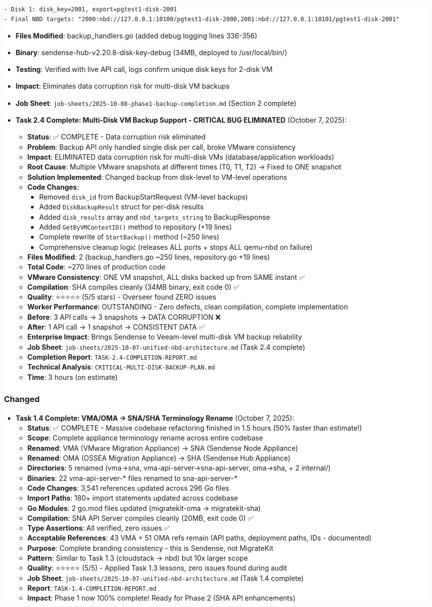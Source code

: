     - Disk 1: disk_key=2001, export=pgtest1-disk-2001
    - Final NBD targets: "2000:nbd://127.0.0.1:10100/pgtest1-disk-2000,2001:nbd://127.0.0.1:10101/pgtest1-disk-2001"
  - **Files Modified**: backup_handlers.go (added debug logging lines 336-356)
  - **Binary**: sendense-hub-v2.20.8-disk-key-debug (34MB, deployed to /usr/local/bin/)
  - **Testing**: Verified with live API call, logs confirm unique disk keys for 2-disk VM
  - **Impact**: Eliminates data corruption risk for multi-disk VM backups
  - **Job Sheet**: `job-sheets/2025-10-08-phase1-backup-completion.md` (Section 2 complete)

- **Task 2.4 Complete: Multi-Disk VM Backup Support - CRITICAL BUG ELIMINATED** (October 7, 2025):
  - **Status**: ✅ COMPLETE - Data corruption risk eliminated
  - **Problem**: Backup API only handled single disk per call, broke VMware consistency
  - **Impact**: ELIMINATED data corruption risk for multi-disk VMs (database/application workloads)
  - **Root Cause**: Multiple VMware snapshots at different times (T0, T1, T2) → Fixed to ONE snapshot
  - **Solution Implemented**: Changed backup from disk-level to VM-level operations
  - **Code Changes**: 
    - Removed `disk_id` from BackupStartRequest (VM-level backups)
    - Added `DiskBackupResult` struct for per-disk results
    - Added `disk_results` array and `nbd_targets_string` to BackupResponse
    - Added `GetByVMContextID()` method to repository (+19 lines)
    - Complete rewrite of `StartBackup()` method (~250 lines)
    - Comprehensive cleanup logic (releases ALL ports + stops ALL qemu-nbd on failure)
  - **Files Modified**: 2 (backup_handlers.go ~250 lines, repository.go +19 lines)
  - **Total Code**: ~270 lines of production code
  - **VMware Consistency**: ONE VM snapshot, ALL disks backed up from SAME instant ✅
  - **Compilation**: SHA compiles cleanly (34MB binary, exit code 0) ✅
  - **Quality**: ⭐⭐⭐⭐⭐ (5/5 stars) - Overseer found ZERO issues
  - **Worker Performance**: OUTSTANDING - Zero defects, clean compilation, complete implementation
  - **Before**: 3 API calls → 3 snapshots → DATA CORRUPTION ❌
  - **After**: 1 API call → 1 snapshot → CONSISTENT DATA ✅
  - **Enterprise Impact**: Brings Sendense to Veeam-level multi-disk VM backup reliability
  - **Job Sheet**: `job-sheets/2025-10-07-unified-nbd-architecture.md` (Task 2.4 complete)
  - **Completion Report**: `TASK-2.4-COMPLETION-REPORT.md`
  - **Technical Analysis**: `CRITICAL-MULTI-DISK-BACKUP-PLAN.md`
  - **Time**: 3 hours (on estimate)

### Changed
- **Task 1.4 Complete: VMA/OMA → SNA/SHA Terminology Rename** (October 7, 2025):
  - **Status**: ✅ COMPLETE - Massive codebase refactoring finished in 1.5 hours (50% faster than estimate!)
  - **Scope**: Complete appliance terminology rename across entire codebase
  - **Renamed**: VMA (VMware Migration Appliance) → SNA (Sendense Node Appliance)
  - **Renamed**: OMA (OSSEA Migration Appliance) → SHA (Sendense Hub Appliance)
  - **Directories**: 5 renamed (vma→sna, vma-api-server→sna-api-server, oma→sha, + 2 internal/)
  - **Binaries**: 22 vma-api-server-* files renamed to sna-api-server-*
  - **Code Changes**: 3,541 references updated across 296 Go files
  - **Import Paths**: 180+ import statements updated across codebase
  - **Go Modules**: 2 go.mod files updated (migratekit-oma → migratekit-sha)
  - **Compilation**: SNA API Server compiles cleanly (20MB, exit code 0) ✅
  - **Type Assertions**: All verified, zero issues ✅
  - **Acceptable References**: 43 VMA + 51 OMA refs remain (API paths, deployment paths, IDs - documented)
  - **Purpose**: Complete branding consistency - this is Sendense, not MigrateKit
  - **Pattern**: Similar to Task 1.3 (cloudstack → nbd) but 10x larger scope
  - **Quality**: ⭐⭐⭐⭐⭐ (5/5) - Applied Task 1.3 lessons, zero issues found during audit
  - **Job Sheet**: `job-sheets/2025-10-07-unified-nbd-architecture.md` (Task 1.4 complete)
  - **Report**: `TASK-1.4-COMPLETION-REPORT.md`
  - **Impact**: Phase 1 now 100% complete! Ready for Phase 2 (SHA API enhancements)
  
